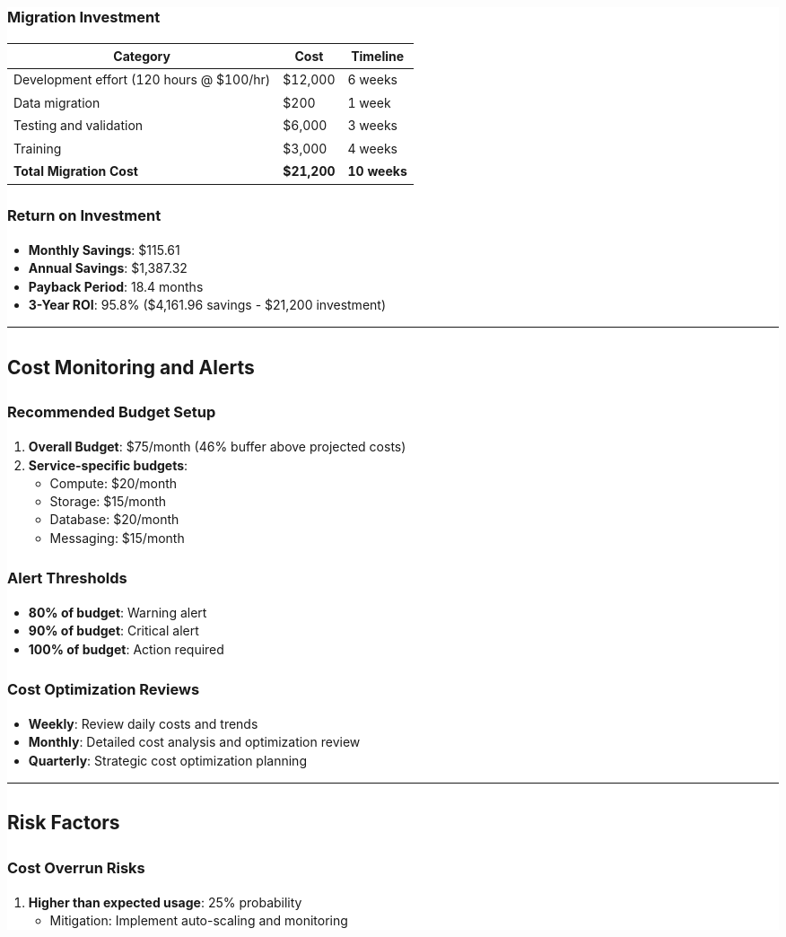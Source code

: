 ### Migration Investment
| Category | Cost | Timeline |
|----------|------|----------|
| Development effort (120 hours @ $100/hr) | $12,000 | 6 weeks |
| Data migration | $200 | 1 week |
| Testing and validation | $6,000 | 3 weeks |
| Training | $3,000 | 4 weeks |
| **Total Migration Cost** | **$21,200** | **10 weeks** |

### Return on Investment
- **Monthly Savings**: $115.61
- **Annual Savings**: $1,387.32
- **Payback Period**: 18.4 months
- **3-Year ROI**: 95.8% ($4,161.96 savings - $21,200 investment)

---

## Cost Monitoring and Alerts

### Recommended Budget Setup
1. **Overall Budget**: $75/month (46% buffer above projected costs)
2. **Service-specific budgets**:
   - Compute: $20/month
   - Storage: $15/month
   - Database: $20/month
   - Messaging: $15/month

### Alert Thresholds
- **80% of budget**: Warning alert
- **90% of budget**: Critical alert
- **100% of budget**: Action required

### Cost Optimization Reviews
- **Weekly**: Review daily costs and trends
- **Monthly**: Detailed cost analysis and optimization review
- **Quarterly**: Strategic cost optimization planning

---

## Risk Factors

### Cost Overrun Risks
1. **Higher than expected usage**: 25% probability
   - Mitigation: Implement auto-scaling and monitoring
